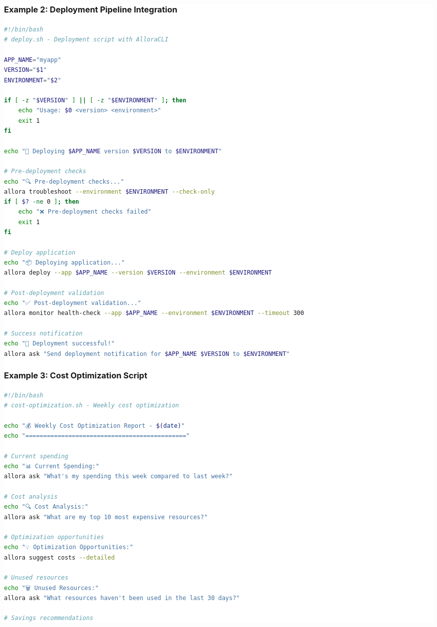 ### Example 2: Deployment Pipeline Integration

```bash
#!/bin/bash
# deploy.sh - Deployment script with AlloraCLI

APP_NAME="myapp"
VERSION="$1"
ENVIRONMENT="$2"

if [ -z "$VERSION" ] || [ -z "$ENVIRONMENT" ]; then
    echo "Usage: $0 <version> <environment>"
    exit 1
fi

echo "🚀 Deploying $APP_NAME version $VERSION to $ENVIRONMENT"

# Pre-deployment checks
echo "🔍 Pre-deployment checks..."
allora troubleshoot --environment $ENVIRONMENT --check-only
if [ $? -ne 0 ]; then
    echo "❌ Pre-deployment checks failed"
    exit 1
fi

# Deploy application
echo "📦 Deploying application..."
allora deploy --app $APP_NAME --version $VERSION --environment $ENVIRONMENT

# Post-deployment validation
echo "✅ Post-deployment validation..."
allora monitor health-check --app $APP_NAME --environment $ENVIRONMENT --timeout 300

# Success notification
echo "🎉 Deployment successful!"
allora ask "Send deployment notification for $APP_NAME $VERSION to $ENVIRONMENT"
```

### Example 3: Cost Optimization Script

```bash
#!/bin/bash
# cost-optimization.sh - Weekly cost optimization

echo "💰 Weekly Cost Optimization Report - $(date)"
echo "============================================="

# Current spending
echo "📊 Current Spending:"
allora ask "What's my spending this week compared to last week?"

# Cost analysis
echo "🔍 Cost Analysis:"
allora ask "What are my top 10 most expensive resources?"

# Optimization opportunities
echo "💡 Optimization Opportunities:"
allora suggest costs --detailed

# Unused resources
echo "🗑️ Unused Resources:"
allora ask "What resources haven't been used in the last 30 days?"

# Savings recommendations
```
